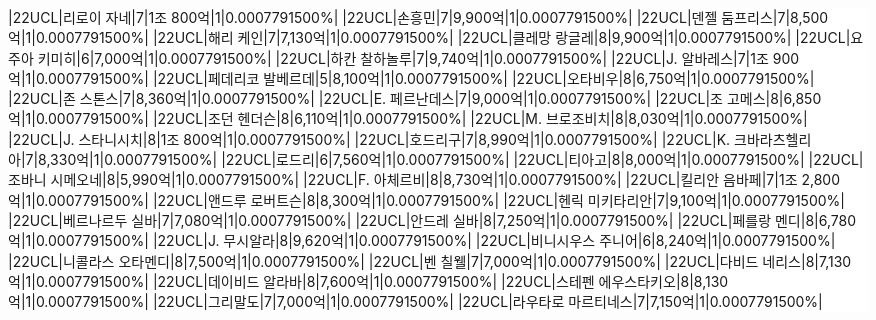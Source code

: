 |22UCL|리로이 자네|7|1조 800억|1|0.0007791500%|
|22UCL|손흥민|7|9,900억|1|0.0007791500%|
|22UCL|덴젤 둠프리스|7|8,500억|1|0.0007791500%|
|22UCL|해리 케인|7|7,130억|1|0.0007791500%|
|22UCL|클레망 랑글레|8|9,900억|1|0.0007791500%|
|22UCL|요주아 키미히|6|7,000억|1|0.0007791500%|
|22UCL|하칸 찰하놀루|7|9,740억|1|0.0007791500%|
|22UCL|J. 알바레스|7|1조 900억|1|0.0007791500%|
|22UCL|페데리코 발베르데|5|8,100억|1|0.0007791500%|
|22UCL|오타비우|8|6,750억|1|0.0007791500%|
|22UCL|존 스톤스|7|8,360억|1|0.0007791500%|
|22UCL|E. 페르난데스|7|9,000억|1|0.0007791500%|
|22UCL|조 고메스|8|6,850억|1|0.0007791500%|
|22UCL|조던 헨더슨|8|6,110억|1|0.0007791500%|
|22UCL|M. 브로조비치|8|8,030억|1|0.0007791500%|
|22UCL|J. 스타니시치|8|1조 800억|1|0.0007791500%|
|22UCL|호드리구|7|8,990억|1|0.0007791500%|
|22UCL|K. 크바라츠헬리아|7|8,330억|1|0.0007791500%|
|22UCL|로드리|6|7,560억|1|0.0007791500%|
|22UCL|티아고|8|8,000억|1|0.0007791500%|
|22UCL|조바니 시메오네|8|5,990억|1|0.0007791500%|
|22UCL|F. 아체르비|8|8,730억|1|0.0007791500%|
|22UCL|킬리안 음바페|7|1조 2,800억|1|0.0007791500%|
|22UCL|앤드루 로버트슨|8|8,300억|1|0.0007791500%|
|22UCL|헨릭 미키타리안|7|9,100억|1|0.0007791500%|
|22UCL|베르나르두 실바|7|7,080억|1|0.0007791500%|
|22UCL|안드레 실바|8|7,250억|1|0.0007791500%|
|22UCL|페를랑 멘디|8|6,780억|1|0.0007791500%|
|22UCL|J. 무시알라|8|9,620억|1|0.0007791500%|
|22UCL|비니시우스 주니어|6|8,240억|1|0.0007791500%|
|22UCL|니콜라스 오타멘디|8|7,500억|1|0.0007791500%|
|22UCL|벤 칠웰|7|7,000억|1|0.0007791500%|
|22UCL|다비드 네리스|8|7,130억|1|0.0007791500%|
|22UCL|데이비드 알라바|8|7,600억|1|0.0007791500%|
|22UCL|스테펜 에우스타키오|8|8,130억|1|0.0007791500%|
|22UCL|그리말도|7|7,000억|1|0.0007791500%|
|22UCL|라우타로 마르티네스|7|7,150억|1|0.0007791500%|
